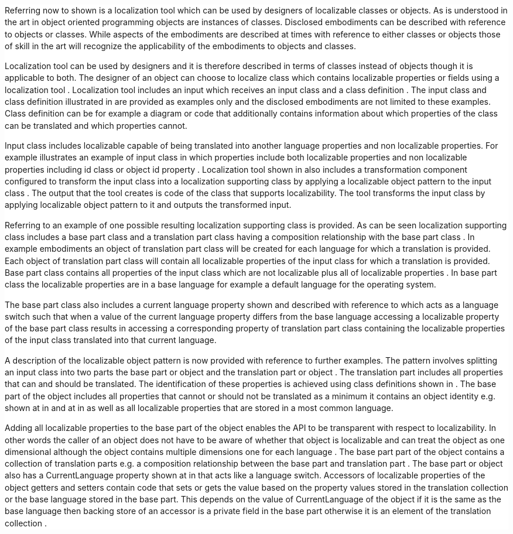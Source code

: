 Referring now to shown is a localization tool which can be used by designers of localizable classes or objects. As is understood in the art in object oriented programming objects are instances of classes. Disclosed embodiments can be described with reference to objects or classes. While aspects of the embodiments are described at times with reference to either classes or objects those of skill in the art will recognize the applicability of the embodiments to objects and classes.

Localization tool can be used by designers and it is therefore described in terms of classes instead of objects though it is applicable to both. The designer of an object can choose to localize class which contains localizable properties or fields using a localization tool . Localization tool includes an input which receives an input class and a class definition . The input class and class definition illustrated in are provided as examples only and the disclosed embodiments are not limited to these examples. Class definition can be for example a diagram or code that additionally contains information about which properties of the class can be translated and which properties cannot.

Input class includes localizable capable of being translated into another language properties and non localizable properties. For example illustrates an example of input class in which properties include both localizable properties and non localizable properties including id class or object id property . Localization tool shown in also includes a transformation component configured to transform the input class into a localization supporting class by applying a localizable object pattern to the input class . The output that the tool creates is code of the class that supports localizability. The tool transforms the input class by applying localizable object pattern to it and outputs the transformed input.

Referring to an example of one possible resulting localization supporting class is provided. As can be seen localization supporting class includes a base part class and a translation part class having a composition relationship with the base part class . In example embodiments an object of translation part class will be created for each language for which a translation is provided. Each object of translation part class will contain all localizable properties of the input class for which a translation is provided. Base part class contains all properties of the input class which are not localizable plus all of localizable properties . In base part class the localizable properties are in a base language for example a default language for the operating system.

The base part class also includes a current language property shown and described with reference to which acts as a language switch such that when a value of the current language property differs from the base language accessing a localizable property of the base part class results in accessing a corresponding property of translation part class containing the localizable properties of the input class translated into that current language.

A description of the localizable object pattern is now provided with reference to further examples. The pattern involves splitting an input class into two parts the base part or object and the translation part or object . The translation part includes all properties that can and should be translated. The identification of these properties is achieved using class definitions shown in . The base part of the object includes all properties that cannot or should not be translated as a minimum it contains an object identity e.g. shown at in and at in as well as all localizable properties that are stored in a most common language.

Adding all localizable properties to the base part of the object enables the API to be transparent with respect to localizability. In other words the caller of an object does not have to be aware of whether that object is localizable and can treat the object as one dimensional although the object contains multiple dimensions one for each language . The base part part of the object contains a collection of translation parts e.g. a composition relationship between the base part and translation part . The base part or object also has a CurrentLanguage property shown at in that acts like a language switch. Accessors of localizable properties of the object getters and setters contain code that sets or gets the value based on the property values stored in the translation collection or the base language stored in the base part. This depends on the value of CurrentLanguage of the object if it is the same as the base language then backing store of an accessor is a private field in the base part otherwise it is an element of the translation collection .
